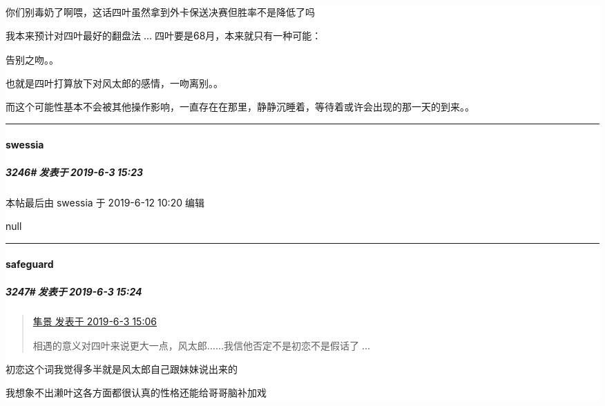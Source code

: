你们别毒奶了啊喂，这话四叶虽然拿到外卡保送决赛但胜率不是降低了吗

我本来预计对四叶最好的翻盘法 ...</blockquote>
四叶要是68月，本来就只有一种可能：

告别之吻。。

也就是四叶打算放下对风太郎的感情，一吻离别。。

而这个可能性基本不会被其他操作影响，一直存在在那里，静静沉睡着，等待着或许会出现的那一天的到来。。







*****

####  swessia  
##### 3246#       发表于 2019-6-3 15:23



 本帖最后由 swessia 于 2019-6-12 10:20 编辑 

null







*****

####  safeguard  
##### 3247#       发表于 2019-6-3 15:24



<blockquote><a href="httphttps://bbs.saraba1st.com/2b/forum.php?mod=redirect&amp;goto=findpost&amp;pid=43971999&amp;ptid=1831320" target="_blank">隼景 发表于 2019-6-3 15:06</a>

相遇的意义对四叶来说更大一点，风太郎……我信他否定不是初恋不是假话了 ...</blockquote>
初恋这个词我觉得多半就是风太郎自己跟妹妹说出来的

我想象不出濑叶这各方面都很认真的性格还能给哥哥脑补加戏

